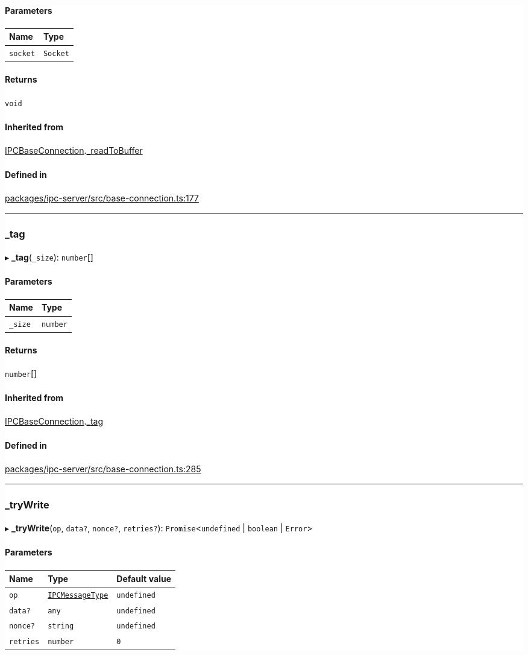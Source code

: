 #### Parameters

| Name | Type |
| :------ | :------ |
| `socket` | `Socket` |

#### Returns

`void`

#### Inherited from

[IPCBaseConnection](IPCBaseConnection.md).[_readToBuffer](IPCBaseConnection.md#_readtobuffer)

#### Defined in

[packages/ipc-server/src/base-connection.ts:177](https://github.com/isdk/ipc-server.js/blob/e240e4395923d3d90123c33159fd9e4a3e252a28/src/base-connection.ts#L177)

___

### \_tag

▸ **_tag**(`_size`): `number`[]

#### Parameters

| Name | Type |
| :------ | :------ |
| `_size` | `number` |

#### Returns

`number`[]

#### Inherited from

[IPCBaseConnection](IPCBaseConnection.md).[_tag](IPCBaseConnection.md#_tag)

#### Defined in

[packages/ipc-server/src/base-connection.ts:285](https://github.com/isdk/ipc-server.js/blob/e240e4395923d3d90123c33159fd9e4a3e252a28/src/base-connection.ts#L285)

___

### \_tryWrite

▸ **_tryWrite**(`op`, `data?`, `nonce?`, `retries?`): `Promise`\<`undefined` \| `boolean` \| `Error`\>

#### Parameters

| Name | Type | Default value |
| :------ | :------ | :------ |
| `op` | [`IPCMessageType`](../enums/IPCMessageType.md) | `undefined` |
| `data?` | `any` | `undefined` |
| `nonce?` | `string` | `undefined` |
| `retries` | `number` | `0` |
